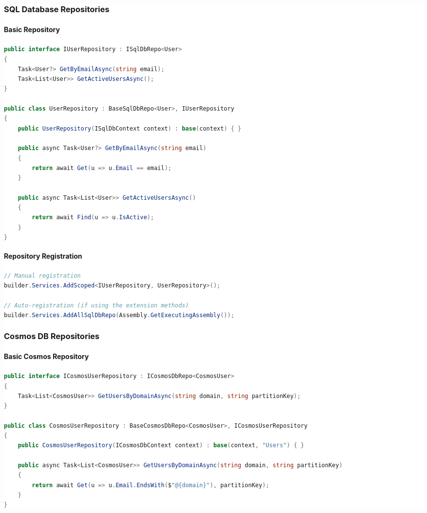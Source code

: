 ### SQL Database Repositories

#### Basic Repository
```csharp
public interface IUserRepository : ISqlDbRepo<User>
{
    Task<User?> GetByEmailAsync(string email);
    Task<List<User>> GetActiveUsersAsync();
}

public class UserRepository : BaseSqlDbRepo<User>, IUserRepository
{
    public UserRepository(ISqlDbContext context) : base(context) { }

    public async Task<User?> GetByEmailAsync(string email)
    {
        return await Get(u => u.Email == email);
    }

    public async Task<List<User>> GetActiveUsersAsync()
    {
        return await Find(u => u.IsActive);
    }
}
```

#### Repository Registration
```csharp
// Manual registration
builder.Services.AddScoped<IUserRepository, UserRepository>();

// Auto-registration (if using the extension methods)
builder.Services.AddAllSqlDbRepo(Assembly.GetExecutingAssembly());
```

### Cosmos DB Repositories

#### Basic Cosmos Repository
```csharp
public interface ICosmosUserRepository : ICosmosDbRepo<CosmosUser>
{
    Task<List<CosmosUser>> GetUsersByDomainAsync(string domain, string partitionKey);
}

public class CosmosUserRepository : BaseCosmosDbRepo<CosmosUser>, ICosmosUserRepository
{
    public CosmosUserRepository(ICosmosDbContext context) : base(context, "Users") { }

    public async Task<List<CosmosUser>> GetUsersByDomainAsync(string domain, string partitionKey)
    {
        return await Get(u => u.Email.EndsWith($"@{domain}"), partitionKey);
    }
}
```
